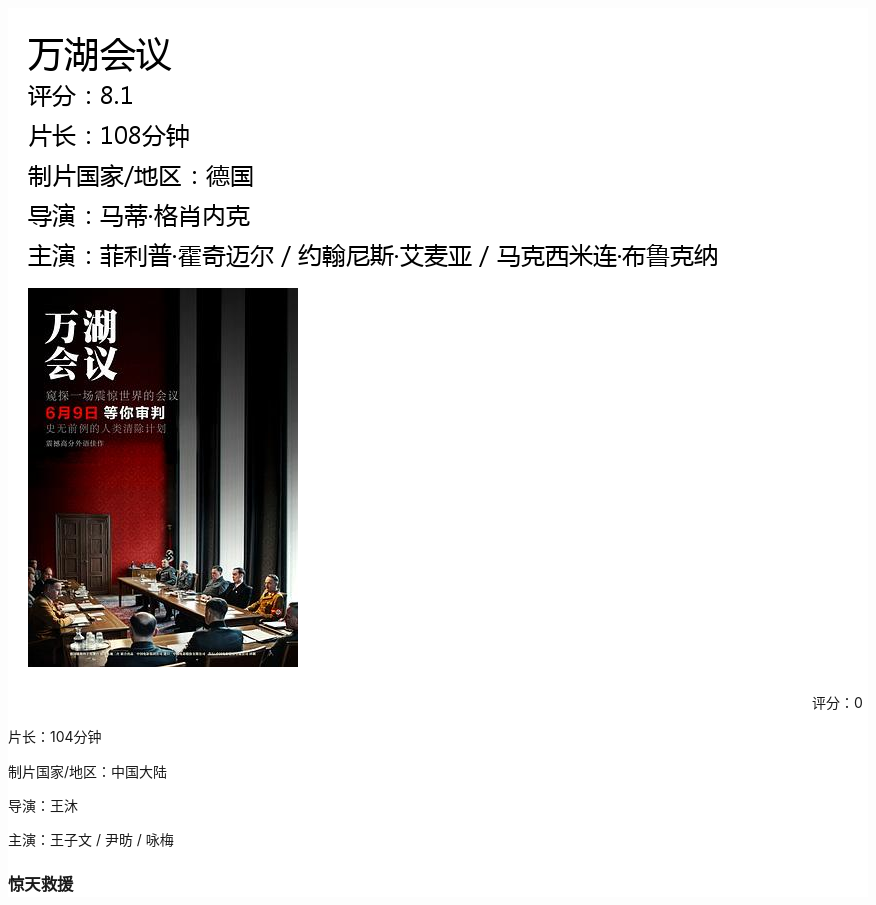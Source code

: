 <img src="Image/movie-3.png" alt="温柔壳">
评分：0

片长：104分钟

制片国家/地区：中国大陆

导演：王沐

主演：王子文 / 尹昉 / 咏梅



### 惊天救援
